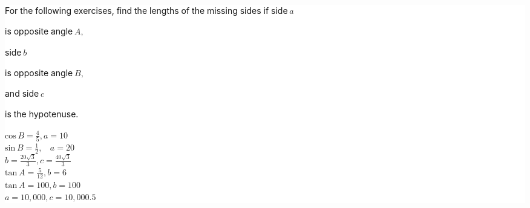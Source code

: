 For the following exercises, find the lengths of the missing sides if side<math xmlns="http://www.w3.org/1998/Math/MathML"> <mrow> <mtext> </mtext><mi>a</mi><mtext> </mtext> </mrow> </math>

is opposite angle<math xmlns="http://www.w3.org/1998/Math/MathML"> <mrow> <mtext> </mtext><mi>A</mi><mo>,</mo> </mrow> </math>

 side<math xmlns="http://www.w3.org/1998/Math/MathML"> <mrow> <mtext> </mtext><mi>b</mi><mtext> </mtext> </mrow> </math>

 is opposite angle<math xmlns="http://www.w3.org/1998/Math/MathML"> <mrow> <mtext> </mtext><mi>B</mi><mo>,</mo> </mrow> </math>

 and side<math xmlns="http://www.w3.org/1998/Math/MathML"> <mrow> <mtext> </mtext><mi>c</mi><mtext> </mtext> </mrow> </math>

is the hypotenuse.

<div data-type="exercise">
<div data-type="problem" markdown="1">
<math xmlns="http://www.w3.org/1998/Math/MathML"> <mrow> <mi>cos</mi><mtext> </mtext><mi>B</mi><mo>=</mo><mfrac> <mn>4</mn> <mn>5</mn> </mfrac> <mo>,</mo><mi>a</mi><mo>=</mo><mn>10</mn> </mrow> </math>

</div>
</div>

<div data-type="exercise">
<div data-type="problem" markdown="1">
<math xmlns="http://www.w3.org/1998/Math/MathML"> <mrow> <mi>sin</mi><mtext> </mtext><mi>B</mi><mo>=</mo><mfrac> <mn>1</mn> <mn>2</mn> </mfrac> <mo>,</mo><mo> </mo><mi>a</mi><mo>=</mo><mn>20</mn> </mrow> </math>

</div>
<div data-type="solution" markdown="1">
<math xmlns="http://www.w3.org/1998/Math/MathML"> <mrow> <mi>b</mi><mo>=</mo><mfrac> <mrow> <mn>20</mn><msqrt> <mn>3</mn> </msqrt> </mrow> <mn>3</mn> </mfrac> <mo>,</mo><mi>c</mi><mo>=</mo><mfrac> <mrow> <mn>40</mn><msqrt> <mn>3</mn> </msqrt> </mrow> <mn>3</mn> </mfrac> </mrow> </math>

</div>
</div>

<div data-type="exercise">
<div data-type="problem" markdown="1">
<math xmlns="http://www.w3.org/1998/Math/MathML"> <mrow> <mi>tan</mi><mtext> </mtext><mi>A</mi><mo>=</mo><mfrac> <mn>5</mn> <mrow> <mn>12</mn> </mrow> </mfrac> <mo>,</mo><mi>b</mi><mo>=</mo><mn>6</mn> </mrow> </math>

</div>
</div>

<div data-type="exercise">
<div data-type="problem" markdown="1">
<math xmlns="http://www.w3.org/1998/Math/MathML"> <mrow> <mi>tan</mi><mtext> </mtext><mi>A</mi><mo>=</mo><mn>100</mn><mo>,</mo><mi>b</mi><mo>=</mo><mn>100</mn> </mrow> </math>

</div>
<div data-type="solution" markdown="1">
<math xmlns="http://www.w3.org/1998/Math/MathML"> <mrow> <mi>a</mi><mo>=</mo><mn>10</mn><mo>,</mo><mn>000</mn><mo>,</mo><mi>c</mi><mo>=</mo><mn>10</mn><mo>,</mo><mn>000.5</mn> </mrow> </math>
